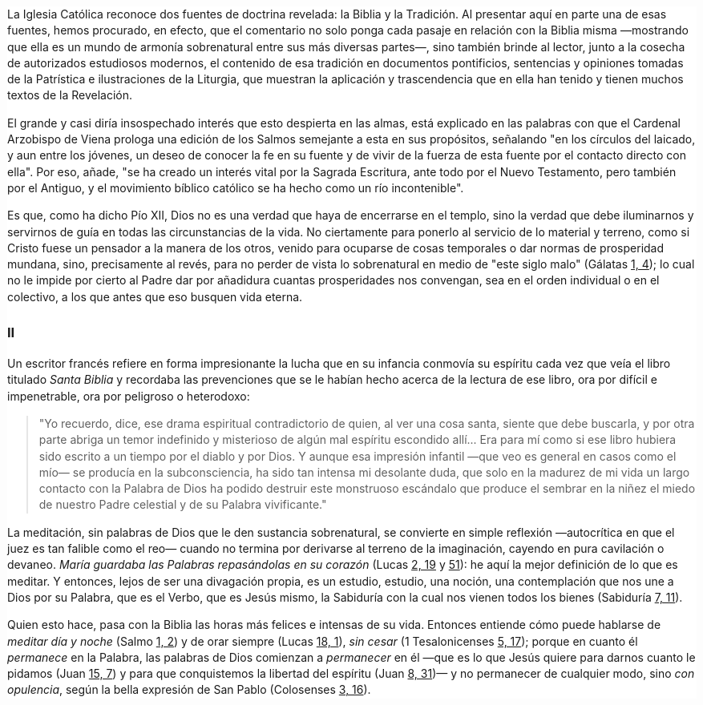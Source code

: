 La Iglesia Católica reconoce dos fuentes de doctrina revelada: la Biblia y la Tradición. Al presentar aquí en parte una de esas fuentes, hemos procurado, en efecto, que el comentario no solo ponga cada pasaje en relación con la Biblia misma —mostrando que ella es un mundo de armonía sobrenatural entre sus más diversas partes—, sino también brinde al lector, junto a la cosecha de autorizados estudiosos modernos, el contenido de esa tradición en documentos pontificios, sentencias y opiniones tomadas de la Patrística e ilustraciones de la Liturgia, que muestran la aplicación y trascendencia que en ella han tenido y tienen muchos textos de la Revelación.

El grande y casi diría insospechado interés que esto despierta en las almas, está explicado en las palabras con que el Cardenal Arzobispo de Viena prologa una edición de los Salmos semejante a esta en sus propósitos, señalando "en los círculos del laicado, y aun entre los jóvenes, un deseo de conocer la fe en su fuente y de vivir de la fuerza de esta fuente por el contacto directo con ella". Por eso, añade, "se ha creado un interés vital por la Sagrada Escritura, ante todo por el Nuevo Testamento, pero también por el Antiguo, y el movimiento bíblico católico se ha hecho como un río incontenible".

Es que, como ha dicho Pío XII, Dios no es una verdad que haya de encerrarse en el templo, sino la verdad que debe iluminarnos y servirnos de guía en todas las circunstancias de la vida. No ciertamente para ponerlo al servicio de lo material y terreno, como si Cristo fuese un pensador a la manera de los otros, venido para ocuparse de cosas temporales o dar normas de prosperidad mundana, sino, precisamente al revés, para no perder de vista lo sobrenatural en medio de "este siglo malo" (Gálatas [1, 4](galatas#c1-v4)); lo cual no le impide por cierto al Padre dar por añadidura cuantas prosperidades nos convengan, sea en el orden individual o en el colectivo, a los que antes que eso busquen vida eterna.

### II

Un escritor francés refiere en forma impresionante la lucha que en su infancia conmovía su espíritu cada vez que veía el libro titulado *Santa Biblia* y recordaba las prevenciones que se le habían hecho acerca de la lectura de ese libro, ora por difícil e impenetrable, ora por peligroso o heterodoxo:

> "Yo recuerdo, dice, ese drama espiritual contradictorio de quien, al ver una cosa santa, siente que debe buscarla, y por otra parte abriga un temor indefinido y misterioso de algún mal espíritu escondido allí... Era para mí como si ese libro hubiera sido escrito a un tiempo por el diablo y por Dios. Y aunque esa impresión infantil —que veo es general en casos como el mío— se producía en la subconsciencia, ha sido tan intensa mi desolante duda, que solo en la madurez de mi vida un largo contacto con la Palabra de Dios ha podido destruir este monstruoso escándalo que produce el sembrar en la niñez el miedo de nuestro Padre celestial y de su Palabra vivificante."

La meditación, sin palabras de Dios que le den sustancia sobrenatural, se convierte en simple reflexión —autocrítica en que el juez es tan falible como el reo— cuando no termina por derivarse al terreno de la imaginación, cayendo en pura cavilación o devaneo. *María guardaba las Palabras repasándolas en su corazón* (Lucas [2, 19](lucas#c2-v19) y [51](lucas#c2-v51)): he aquí la mejor definición de lo que es meditar. Y entonces, lejos de ser una divagación propia, es un estudio, estudio, una noción, una contemplación que nos une a Dios por su Palabra, que es el Verbo, que es Jesús mismo, la Sabiduría con la cual nos vienen todos los bienes (Sabiduría [7, 11](sabiduria#c7-v11)).

Quien esto hace, pasa con la Biblia las horas más felices e intensas de su vida. Entonces entiende cómo puede hablarse de *meditar día y noche* (Salmo [1, 2](salmos#c1-v2)) y de orar siempre (Lucas [18, 1](lucas#c18-v1)), *sin cesar* (1 Tesalonicenses [5, 17](1-tesalonicenses#c5-v17)); porque en cuanto él *permanece* en la Palabra, las palabras de Dios comienzan a *permanecer* en él —que es lo que Jesús quiere para darnos cuanto le pidamos (Juan [15, 7](juan#c15-v7)) y para que conquistemos la libertad del espíritu (Juan [8, 31](juan#c8-v31))— y no permanecer de cualquier modo, sino *con opulencia*, según la bella expresión de San Pablo (Colosenses [3, 16](colosenses#c3-v16)).
